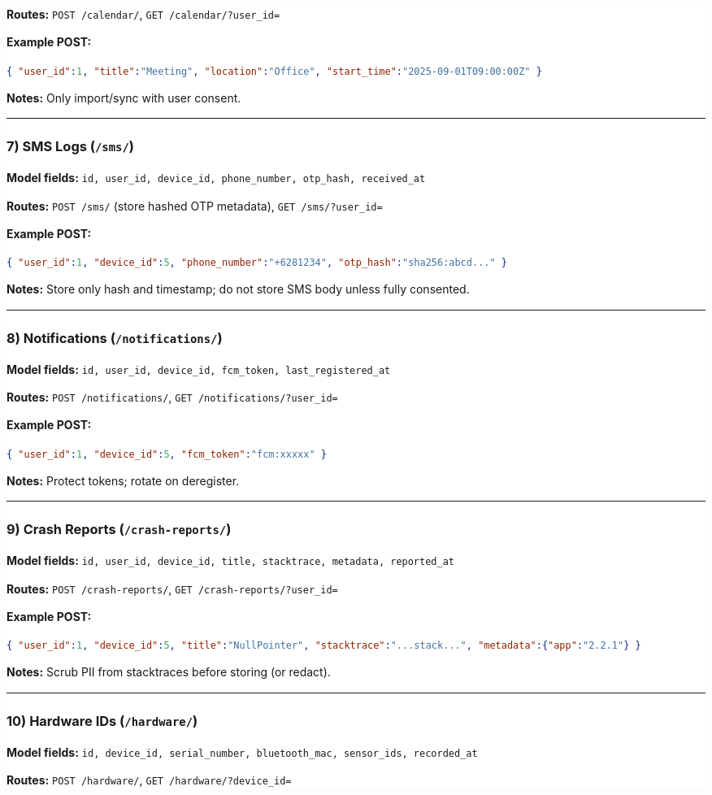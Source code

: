 **Routes:** `POST /calendar/`, `GET /calendar/?user_id=`

**Example POST:**
```json
{ "user_id":1, "title":"Meeting", "location":"Office", "start_time":"2025-09-01T09:00:00Z" }
```

**Notes:** Only import/sync with user consent.

---

### 7) SMS Logs (`/sms/`)
**Model fields:** `id, user_id, device_id, phone_number, otp_hash, received_at`

**Routes:** `POST /sms/` (store hashed OTP metadata), `GET /sms/?user_id=`

**Example POST:**
```json
{ "user_id":1, "device_id":5, "phone_number":"+6281234", "otp_hash":"sha256:abcd..." }
```

**Notes:** Store only hash and timestamp; do not store SMS body unless fully consented.

---

### 8) Notifications (`/notifications/`)
**Model fields:** `id, user_id, device_id, fcm_token, last_registered_at`

**Routes:** `POST /notifications/`, `GET /notifications/?user_id=`

**Example POST:**
```json
{ "user_id":1, "device_id":5, "fcm_token":"fcm:xxxxx" }
```

**Notes:** Protect tokens; rotate on deregister.

---

### 9) Crash Reports (`/crash-reports/`)
**Model fields:** `id, user_id, device_id, title, stacktrace, metadata, reported_at`

**Routes:** `POST /crash-reports/`, `GET /crash-reports/?user_id=`

**Example POST:**
```json
{ "user_id":1, "device_id":5, "title":"NullPointer", "stacktrace":"...stack...", "metadata":{"app":"2.2.1"} }
```

**Notes:** Scrub PII from stacktraces before storing (or redact).

---

### 10) Hardware IDs (`/hardware/`)
**Model fields:** `id, device_id, serial_number, bluetooth_mac, sensor_ids, recorded_at`

**Routes:** `POST /hardware/`, `GET /hardware/?device_id=`
